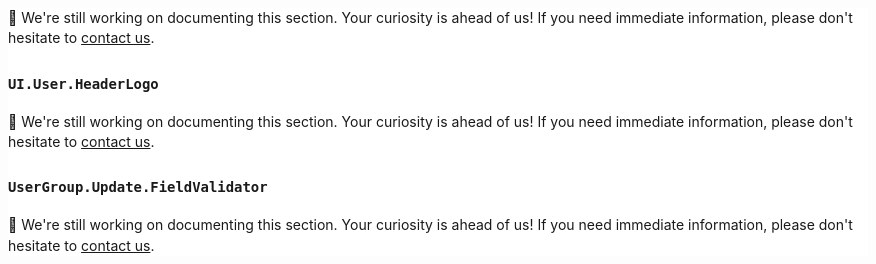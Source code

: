 :construction_worker: We're still working on documenting this section. Your curiosity is ahead of us! If you need immediate information, please don't hesitate to <a href="mailto:support@octeth.com">contact us</a>.

### <Badge type="warning" text="Filter" /> `UI.User.HeaderLogo`

:construction_worker: We're still working on documenting this section. Your curiosity is ahead of us! If you need immediate information, please don't hesitate to <a href="mailto:support@octeth.com">contact us</a>.

### <Badge type="warning" text="Filter" /> `UserGroup.Update.FieldValidator`

:construction_worker: We're still working on documenting this section. Your curiosity is ahead of us! If you need immediate information, please don't hesitate to <a href="mailto:support@octeth.com">contact us</a>.

